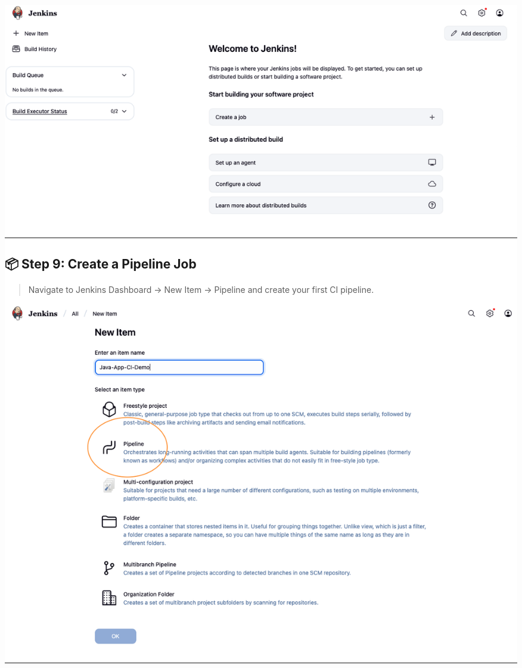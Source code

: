 ![Success](Images/successjenkins.png)

---

## 📦 Step 9: Create a Pipeline Job

> Navigate to Jenkins Dashboard -> New Item -> Pipeline and create your first CI pipeline.

![CreatePipe](Images/createpipe.png)

---